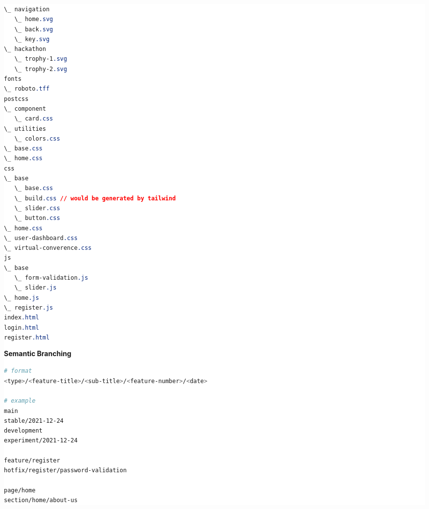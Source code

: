 ```css
\_ navigation
   \_ home.svg
   \_ back.svg
   \_ key.svg
\_ hackathon
   \_ trophy-1.svg
   \_ trophy-2.svg
fonts
\_ roboto.tff
postcss
\_ component
   \_ card.css
\_ utilities
   \_ colors.css
\_ base.css
\_ home.css
css
\_ base
   \_ base.css
   \_ build.css // would be generated by tailwind
   \_ slider.css
   \_ button.css
\_ home.css
\_ user-dashboard.css
\_ virtual-converence.css
js
\_ base
   \_ form-validation.js
   \_ slider.js
\_ home.js
\_ register.js
index.html
login.html
register.html
```

**Semantic Branching**
```bash
# format
<type>/<feature-title>/<sub-title>/<feature-number>/<date>

# example
main
stable/2021-12-24
development
experiment/2021-12-24

feature/register
hotfix/register/password-validation

page/home
section/home/about-us
```
